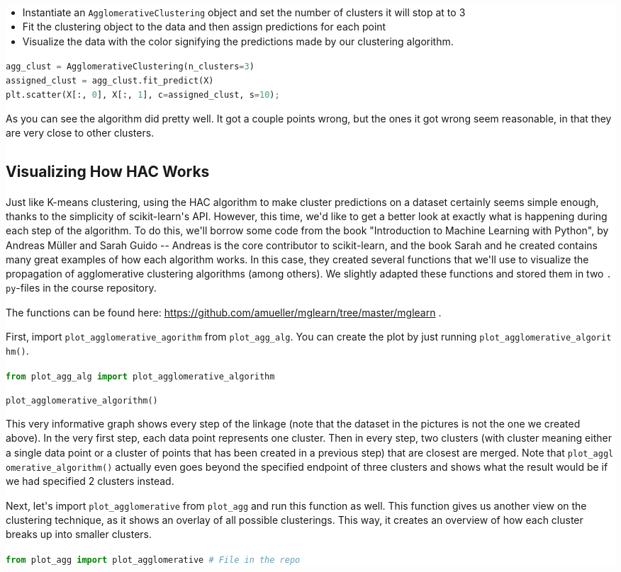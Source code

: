 - Instantiate an `AgglomerativeClustering` object and set the number of clusters it will stop at to 3 
- Fit the clustering object to the data and then assign predictions for each point 
- Visualize the data with the color signifying the predictions made by our clustering algorithm. 


```python
agg_clust = AgglomerativeClustering(n_clusters=3)
assigned_clust = agg_clust.fit_predict(X)
plt.scatter(X[:, 0], X[:, 1], c=assigned_clust, s=10);
```

As you can see the algorithm did pretty well. It got a couple points wrong, but the ones it got wrong seem reasonable, in that they are very close to other clusters. 

## Visualizing How HAC Works

Just like K-means clustering, using the HAC algorithm to make cluster predictions on a dataset certainly seems simple enough, thanks to the simplicity of scikit-learn's API. However, this time, we'd like to get a better look at exactly what is happening during each step of the algorithm.  To do this, we'll borrow some code from the book "Introduction to Machine Learning with Python", by Andreas Müller and Sarah Guido -- Andreas is the core contributor to scikit-learn, and the book Sarah and he created contains many great examples of how each algorithm works. In this case, they created several functions that we'll use to visualize the propagation of agglomerative clustering algorithms (among others). We slightly adapted these functions and stored them in two `.py`-files in the course repository. 

The functions can be found here: https://github.com/amueller/mglearn/tree/master/mglearn . 

First, import `plot_agglomerative_agorithm` from `plot_agg_alg`. You can create the plot by just running `plot_agglomerative_algorithm()`.


```python
from plot_agg_alg import plot_agglomerative_algorithm
```


```python
plot_agglomerative_algorithm()
```

This very informative graph shows every step of the linkage (note that the dataset in the pictures is not the one we created above). In the very first step, each data point represents one cluster. Then in every step, two clusters (with cluster meaning either a single data point or a cluster of points that has been created in a previous step) that are closest are merged. Note that `plot_agglomerative_algorithm()` actually even goes beyond the specified endpoint of three clusters and shows what the result would be if we had specified 2 clusters instead. 

Next, let's import `plot_agglomerative` from `plot_agg` and run this function as well. This function gives us another view on the clustering technique, as it shows an overlay of all possible clusterings. This way, it creates an overview of how each cluster breaks up into smaller clusters.


```python
from plot_agg import plot_agglomerative # File in the repo
```

